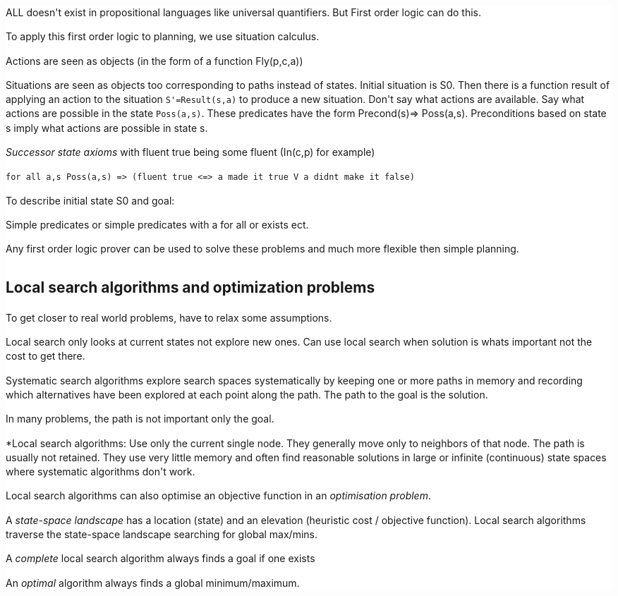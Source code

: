 ALL doesn't exist in propositional languages like universal quantifiers.
But First order logic can do this.

To apply this first order logic to planning, we use situation calculus.

Actions are seen as objects (in the form of a function Fly(p,c,a))

Situations are seen as objects too corresponding to paths instead of states. Initial situation is S0. 
Then there is a function result of applying an action to the situation `S'=Result(s,a)` to produce a new situation.
Don't say what actions are available. Say what actions are possible in the state `Poss(a,s)`.
These predicates have the form Precond(s)=> Poss(a,s). Preconditions based on state s imply what actions are
possible in state s.

*Successor state axioms* with fluent true being some fluent (In(c,p) for example)
```buildoutcfg
for all a,s Poss(a,s) => (fluent true <=> a made it true V a didnt make it false)
```

To describe initial state S0 and goal:

Simple predicates or simple predicates with a for all or exists ect.

Any first order logic prover can be used to solve these problems and much more flexible then simple planning.

## Local search algorithms and optimization problems

To get closer to real world problems, have to relax some assumptions.

Local search only looks at current states not explore new ones. Can use local search when solution is whats important
not the cost to get there.

Systematic search algorithms explore search spaces systematically by keeping one or more paths in memory and recording 
which alternatives have been explored at each point along the path. The path to the goal is the solution. 

In many problems, the path is not important only the goal.

*Local search algorithms: Use only the current single node. They generally move only to neighbors of that node. 
The path is usually not retained. 
They use very little memory and often find reasonable solutions in large
or infinite (continuous) state spaces where systematic algorithms don't work.

Local search algorithms can also optimise an objective function in an *optimisation problem*.

A *state-space landscape* has a location (state) and an elevation (heuristic cost / objective function). 
Local search algorithms traverse the state-space landscape searching for global max/mins.

A *complete* local search algorithm always finds a goal if one exists 
 
An *optimal* algorithm always finds a global minimum/maximum.
